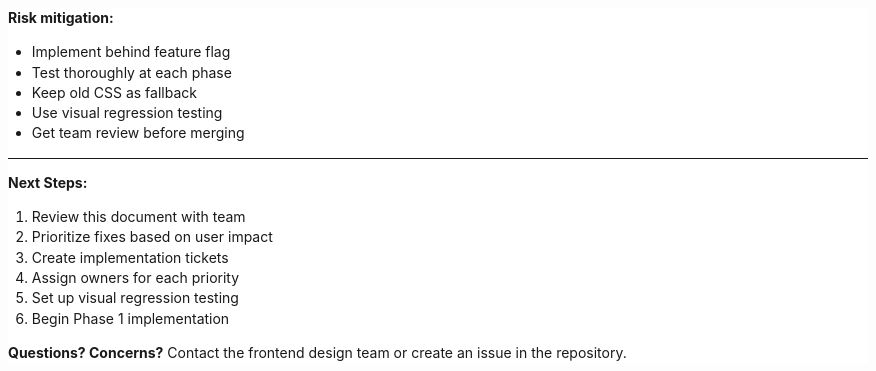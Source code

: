 **Risk mitigation:**
- Implement behind feature flag
- Test thoroughly at each phase
- Keep old CSS as fallback
- Use visual regression testing
- Get team review before merging

---

**Next Steps:**
1. Review this document with team
2. Prioritize fixes based on user impact
3. Create implementation tickets
4. Assign owners for each priority
5. Set up visual regression testing
6. Begin Phase 1 implementation

**Questions? Concerns?**
Contact the frontend design team or create an issue in the repository.
